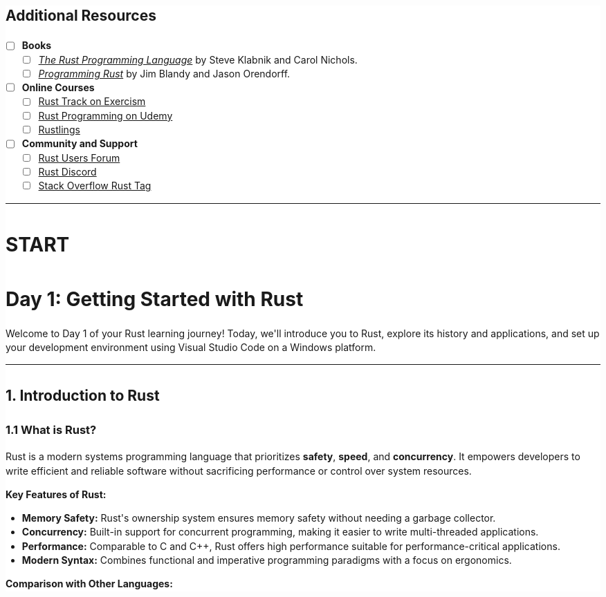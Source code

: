 
## **Additional Resources**

- [ ] **Books**
  - [ ] [_The Rust Programming Language_](https://doc.rust-lang.org/book/) by Steve Klabnik and Carol Nichols.
  - [ ] [_Programming Rust_](https://www.oreilly.com/library/view/programming-rust/9781491927274/) by Jim Blandy and Jason Orendorff.

- [ ] **Online Courses**
  - [ ] [Rust Track on Exercism](https://exercism.org/tracks/rust)
  - [ ] [Rust Programming on Udemy](https://www.udemy.com/topic/rust/)
  - [ ] [Rustlings](https://github.com/rust-lang/rustlings)

- [ ] **Community and Support**
  - [ ] [Rust Users Forum](https://users.rust-lang.org/)
  - [ ] [Rust Discord](https://discord.gg/rust-lang)
  - [ ] [Stack Overflow Rust Tag](https://stackoverflow.com/questions/tagged/rust)

---
# START

# Day 1: Getting Started with Rust

Welcome to Day 1 of your Rust learning journey! Today, we'll introduce you to Rust, explore its history and applications, and set up your development environment using Visual Studio Code on a Windows platform.

---

## **1. Introduction to Rust**

### **1.1 What is Rust?**

Rust is a modern systems programming language that prioritizes **safety**, **speed**, and **concurrency**. It empowers developers to write efficient and reliable software without sacrificing performance or control over system resources.

**Key Features of Rust:**

- **Memory Safety:** Rust's ownership system ensures memory safety without needing a garbage collector.
- **Concurrency:** Built-in support for concurrent programming, making it easier to write multi-threaded applications.
- **Performance:** Comparable to C and C++, Rust offers high performance suitable for performance-critical applications.
- **Modern Syntax:** Combines functional and imperative programming paradigms with a focus on ergonomics.

**Comparison with Other Languages:**
